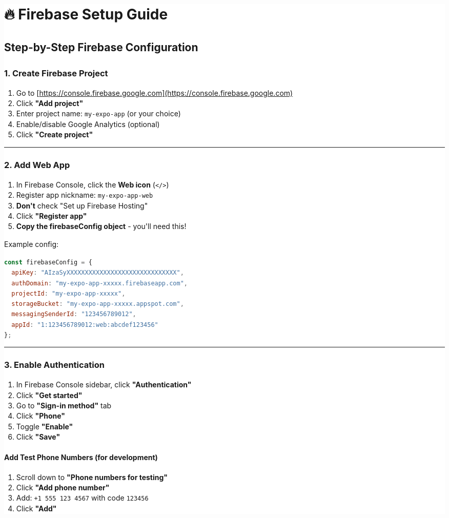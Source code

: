 # 🔥 Firebase Setup Guide

## Step-by-Step Firebase Configuration

### 1. Create Firebase Project

1. Go to [https://console.firebase.google.com](https://console.firebase.google.com)
2. Click **"Add project"**
3. Enter project name: `my-expo-app` (or your choice)
4. Enable/disable Google Analytics (optional)
5. Click **"Create project"**

---

### 2. Add Web App

1. In Firebase Console, click the **Web icon** (`</>`)
2. Register app nickname: `my-expo-app-web`
3. **Don't** check "Set up Firebase Hosting"
4. Click **"Register app"**
5. **Copy the firebaseConfig object** - you'll need this!

Example config:
```javascript
const firebaseConfig = {
  apiKey: "AIzaSyXXXXXXXXXXXXXXXXXXXXXXXXXXXXXX",
  authDomain: "my-expo-app-xxxxx.firebaseapp.com",
  projectId: "my-expo-app-xxxxx",
  storageBucket: "my-expo-app-xxxxx.appspot.com",
  messagingSenderId: "123456789012",
  appId: "1:123456789012:web:abcdef123456"
};
```

---

### 3. Enable Authentication

1. In Firebase Console sidebar, click **"Authentication"**
2. Click **"Get started"**
3. Go to **"Sign-in method"** tab
4. Click **"Phone"**
5. Toggle **"Enable"**
6. Click **"Save"**

#### Add Test Phone Numbers (for development)
1. Scroll down to **"Phone numbers for testing"**
2. Click **"Add phone number"**
3. Add: `+1 555 123 4567` with code `123456`
4. Click **"Add"**
